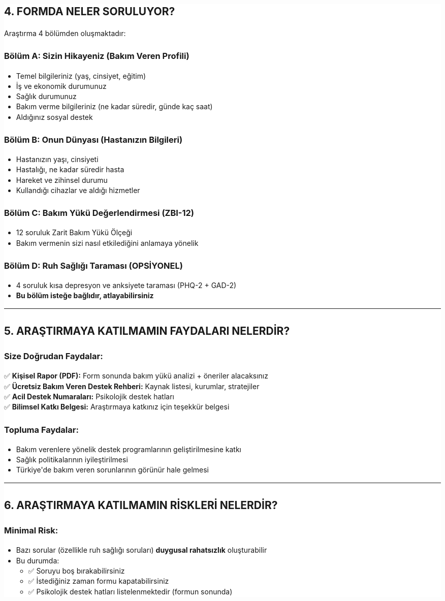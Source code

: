 
## 4. FORMDA NELER SORULUYOR?

Araştırma 4 bölümden oluşmaktadır:

### **Bölüm A: Sizin Hikayeniz (Bakım Veren Profili)**
- Temel bilgileriniz (yaş, cinsiyet, eğitim)
- İş ve ekonomik durumunuz
- Sağlık durumunuz
- Bakım verme bilgileriniz (ne kadar süredir, günde kaç saat)
- Aldığınız sosyal destek

### **Bölüm B: Onun Dünyası (Hastanızın Bilgileri)**
- Hastanızın yaşı, cinsiyeti
- Hastalığı, ne kadar süredir hasta
- Hareket ve zihinsel durumu
- Kullandığı cihazlar ve aldığı hizmetler

### **Bölüm C: Bakım Yükü Değerlendirmesi (ZBI-12)**
- 12 soruluk Zarit Bakım Yükü Ölçeği
- Bakım vermenin sizi nasıl etkilediğini anlamaya yönelik

### **Bölüm D: Ruh Sağlığı Taraması (OPSİYONEL)**
- 4 soruluk kısa depresyon ve anksiyete taraması (PHQ-2 + GAD-2)
- **Bu bölüm isteğe bağlıdır, atlayabilirsiniz**

---

## 5. ARAŞTIRMAYA KATILMAMIN FAYDALARI NELERDİR?

### **Size Doğrudan Faydalar:**
✅ **Kişisel Rapor (PDF):** Form sonunda bakım yükü analizi + öneriler alacaksınız  
✅ **Ücretsiz Bakım Veren Destek Rehberi:** Kaynak listesi, kurumlar, stratejiler  
✅ **Acil Destek Numaraları:** Psikolojik destek hatları  
✅ **Bilimsel Katkı Belgesi:** Araştırmaya katkınız için teşekkür belgesi  

### **Topluma Faydalar:**
- Bakım verenlere yönelik destek programlarının geliştirilmesine katkı
- Sağlık politikalarının iyileştirilmesi
- Türkiye'de bakım veren sorunlarının görünür hale gelmesi

---

## 6. ARAŞTIRMAYA KATILMAMIN RİSKLERİ NELERDİR?

### **Minimal Risk:**
- Bazı sorular (özellikle ruh sağlığı soruları) **duygusal rahatsızlık** oluşturabilir
- Bu durumda:
  - ✅ Soruyu boş bırakabilirsiniz
  - ✅ İstediğiniz zaman formu kapatabilirsiniz
  - ✅ Psikolojik destek hatları listelenmektedir (formun sonunda)
